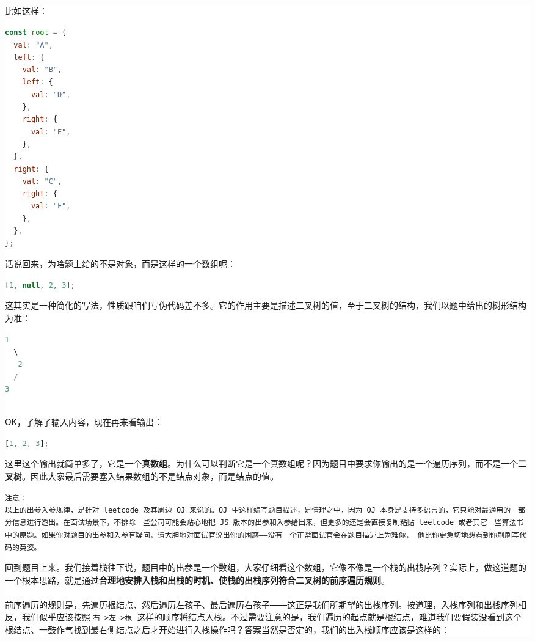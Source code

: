 比如这样：

```javascript
const root = {
  val: "A",
  left: {
    val: "B",
    left: {
      val: "D",
    },
    right: {
      val: "E",
    },
  },
  right: {
    val: "C",
    right: {
      val: "F",
    },
  },
};
```

话说回来，为啥题上给的不是对象，而是这样的一个数组呢：

```javascript
[1, null, 2, 3];
```

这其实是一种简化的写法，性质跟咱们写伪代码差不多。它的作用主要是描述二叉树的值，至于二叉树的结构，我们以题中给出的树形结构为准：

```javascript
1
  \
   2
  /
3
```

<br />OK，了解了输入内容，现在再来看输出：

```javascript
[1, 2, 3];
```

这里这个输出就简单多了，它是一个**真数组**。为什么可以判断它是一个真数组呢？因为题目中要求你输出的是一个遍历序列，而不是一个**二叉树**。因此大家最后需要塞入结果数组的不是结点对象，而是结点的值。

```!
注意：
以上的出参入参规律，是针对 leetcode 及其周边 OJ 来说的。OJ 中这样编写题目描述，是情理之中，因为 OJ 本身是支持多语言的，它只能对最通用的一部分信息进行透出。在面试场景下，不排除一些公司可能会贴心地把 JS 版本的出参和入参给出来，但更多的还是会直接复制粘贴 leetcode 或者其它一些算法书中的原题。如果你对题目的出参和入参有疑问，请大胆地对面试官说出你的困惑——没有一个正常面试官会在题目描述上为难你， 他比你更急切地想看到你刷刷写代码的英姿。
```

回到题目上来。我们接着栈往下说，题目中的出参是一个数组，大家仔细看这个数组，它像不像是一个栈的出栈序列？实际上，做这道题的一个根本思路，就是通过**合理地安排入栈和出栈的时机、使栈的出栈序列符合二叉树的前序遍历规则**。   <br />  
前序遍历的规则是，先遍历根结点、然后遍历左孩子、最后遍历右孩子——这正是我们所期望的出栈序列。按道理，入栈序列和出栈序列相反，我们似乎应该按照 `右->左->根`  这样的顺序将结点入栈。不过需要注意的是，我们遍历的起点就是根结点，难道我们要假装没看到这个根结点、一鼓作气找到最右侧结点之后才开始进行入栈操作吗？答案当然是否定的，我们的出入栈顺序应该是这样的：
